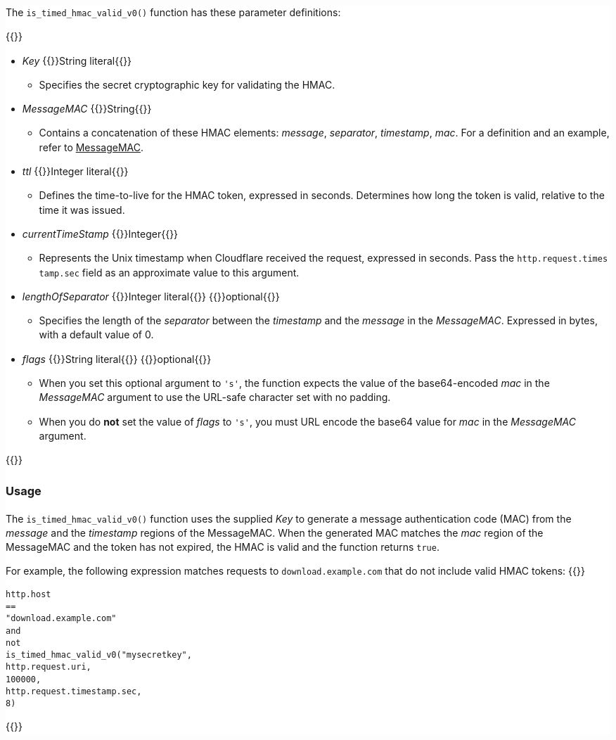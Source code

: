 The `is_timed_hmac_valid_v0()` function has these parameter definitions:

{{<definitions>}}

- _Key_ {{<type>}}String literal{{</type>}}

  - Specifies the secret cryptographic key for validating the HMAC.

- _MessageMAC_ {{<type>}}String{{</type>}}

  - Contains a concatenation of these HMAC elements: _message_, _separator_, _timestamp_, _mac_. For a definition and an example, refer to [MessageMAC](#messagemac).

- _ttl_ {{<type>}}Integer literal{{</type>}}

  - Defines the time-to-live for the HMAC token, expressed in seconds. Determines how long the token is valid, relative to the time it was issued.

- _currentTimeStamp_ {{<type>}}Integer{{</type>}}

  - Represents the Unix timestamp when Cloudflare received the request, expressed in seconds. Pass the `http.request.timestamp.sec` field as an approximate value to this argument.

- _lengthOfSeparator_ {{<type>}}Integer literal{{</type>}} {{<prop-meta>}}optional{{</prop-meta>}}

  - Specifies the length of the _separator_ between the _timestamp_ and the _message_ in the _MessageMAC_. Expressed in bytes, with a default value of 0.

- _flags_ {{<type>}}String literal{{</type>}} {{<prop-meta>}}optional{{</prop-meta>}}

  - When you set this optional argument to `'s'`, the function expects the value of the base64-encoded _mac_ in the _MessageMAC_ argument to use the URL-safe character set with no padding.

  - When you do **not** set the value of _flags_ to `'s'`, you must URL encode the base64 value for _mac_ in the _MessageMAC_ argument.

{{</definitions>}}

### Usage

The `is_timed_hmac_valid_v0()` function uses the supplied _Key_ to generate a message authentication code (MAC) from the _message_ and the _timestamp_ regions of the MessageMAC. When the generated MAC matches the _mac_ region of the MessageMAC and the token has not expired, the HMAC is valid and the function returns `true`.

For example, the following expression matches requests to `download.example.com` that do not include valid HMAC tokens:
{{<raw>}}<pre class="CodeBlock CodeBlock-with-rows CodeBlock-scrolls-horizontally CodeBlock-is-light-in-light-theme CodeBlock--language-java" language="java"><code><span class="CodeBlock--rows"><span class="CodeBlock--rows-content"><span class="CodeBlock--row"><span class="CodeBlock--row-indicator"></span><div class="CodeBlock--row-content"><span class="CodeBlock--token-plain">http</span><span class="CodeBlock--token-punctuation">.</span><span class="CodeBlock--token-plain">host </span><span class="CodeBlock--token-operator">==</span><span class="CodeBlock--token-plain"> </span><span class="CodeBlock--token-string">&quot;download.example.com&quot;</span></div></span><span class="CodeBlock--row"><span class="CodeBlock--row-indicator"></span><div class="CodeBlock--row-content"><span class="CodeBlock--token-plain">and not </span><span class="CodeBlock--token-function">is_timed_hmac_valid_v0</span><span class="CodeBlock--token-punctuation">(</span><span class="CodeBlock--token-string">&quot;mysecretkey&quot;</span><span class="CodeBlock--token-punctuation">,</span><span class="CodeBlock--token-plain"> http</span><span class="CodeBlock--token-punctuation">.</span><span class="CodeBlock--token-plain">request</span><span class="CodeBlock--token-punctuation">.</span><span class="CodeBlock--token-plain">uri</span><span class="CodeBlock--token-punctuation">,</span><span class="CodeBlock--token-plain"> </span><span class="CodeBlock--token-number">100000</span><span class="CodeBlock--token-punctuation">,</span><span class="CodeBlock--token-plain"> http</span><span class="CodeBlock--token-punctuation">.</span><span class="CodeBlock--token-plain">request</span><span class="CodeBlock--token-punctuation">.</span><span class="CodeBlock--token-plain">timestamp</span><span class="CodeBlock--token-punctuation">.</span><span class="CodeBlock--token-plain">sec</span><span class="CodeBlock--token-punctuation">,</span><span class="CodeBlock--token-plain"> </span><span class="CodeBlock--token-number">8</span><span class="CodeBlock--token-punctuation">)</span><span class="CodeBlock--token-plain">
</span></div></span></span></span></code></pre>{{</raw>}}
